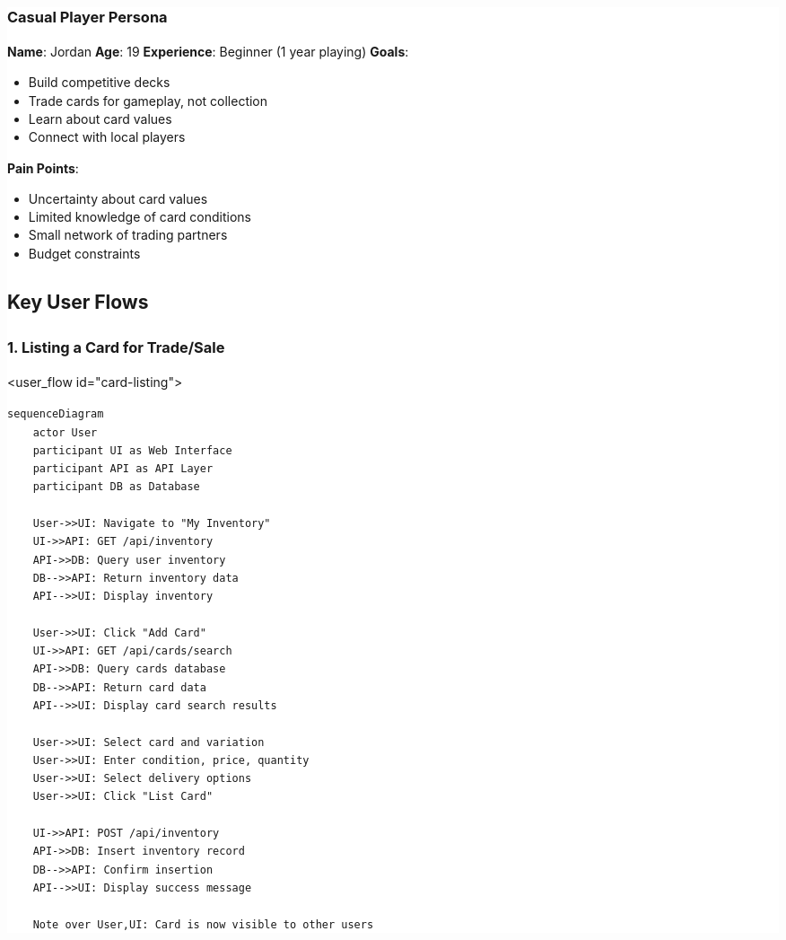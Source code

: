### Casual Player Persona

**Name**: Jordan
**Age**: 19
**Experience**: Beginner (1 year playing)
**Goals**:
- Build competitive decks
- Trade cards for gameplay, not collection
- Learn about card values
- Connect with local players

**Pain Points**:
- Uncertainty about card values
- Limited knowledge of card conditions
- Small network of trading partners
- Budget constraints
</personas>

## Key User Flows

### 1. Listing a Card for Trade/Sale

<user_flow id="card-listing">
```mermaid
sequenceDiagram
    actor User
    participant UI as Web Interface
    participant API as API Layer
    participant DB as Database
    
    User->>UI: Navigate to "My Inventory"
    UI->>API: GET /api/inventory
    API->>DB: Query user inventory
    DB-->>API: Return inventory data
    API-->>UI: Display inventory
    
    User->>UI: Click "Add Card"
    UI->>API: GET /api/cards/search
    API->>DB: Query cards database
    DB-->>API: Return card data
    API-->>UI: Display card search results
    
    User->>UI: Select card and variation
    User->>UI: Enter condition, price, quantity
    User->>UI: Select delivery options
    User->>UI: Click "List Card"
    
    UI->>API: POST /api/inventory
    API->>DB: Insert inventory record
    DB-->>API: Confirm insertion
    API-->>UI: Display success message
    
    Note over User,UI: Card is now visible to other users
```
